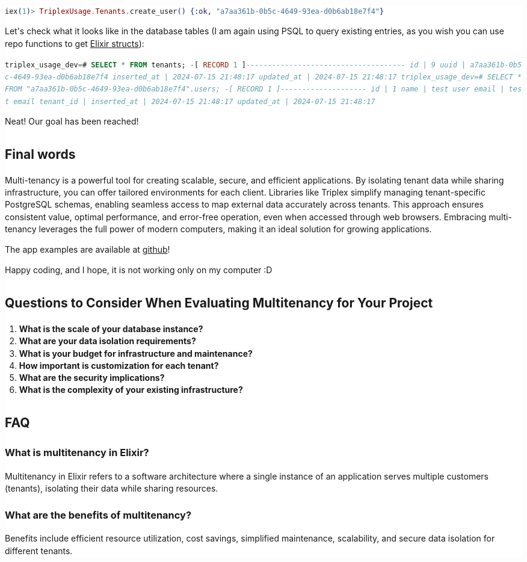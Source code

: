 ```elixir
iex(1)> TriplexUsage.Tenants.create_user() {:ok, "a7aa361b-0b5c-4649-93ea-d0b6ab18e7f4"}
```

Let's check what it looks like in the database tables (I am again using PSQL to query existing entries, as you wish you can use repo functions to get [Elixir structs](https://curiosum.com/blog/elixir-trickery-cheating-on-structs)):

```sql
triplex_usage_dev=# SELECT * FROM tenants; -[ RECORD 1 ]------------------------------------- id | 9 uuid | a7aa361b-0b5c-4649-93ea-d0b6ab18e7f4 inserted_at | 2024-07-15 21:48:17 updated_at | 2024-07-15 21:48:17 triplex_usage_dev=# SELECT * FROM "a7aa361b-0b5c-4649-93ea-d0b6ab18e7f4".users; -[ RECORD 1 ]-------------------- id | 1 name | test user email | test email tenant_id | inserted_at | 2024-07-15 21:48:17 updated_at | 2024-07-15 21:48:17
```

Neat! Our goal has been reached!

## Final words

Multi-tenancy is a powerful tool for creating scalable, secure, and efficient applications. By isolating tenant data while sharing infrastructure, you can offer tailored environments for each client. Libraries like Triplex simplify managing tenant-specific PostgreSQL schemas, enabling seamless access to map external data accurately across tenants. This approach ensures consistent value, optimal performance, and error-free operation, even when accessed through web browsers. Embracing multi-tenancy leverages the full power of modern computers, making it an ideal solution for growing applications.

The app examples are available at [github](https://github.com/itamm15/elixir_multitenancy)!

Happy coding, and I hope, it is not working only on my computer :D

## Questions to Consider When Evaluating Multitenancy for Your Project

1.  **What is the scale of your database instance?**
2.  **What are your data isolation requirements?**
3.  **What is your budget for infrastructure and maintenance?**
4.  **How important is customization for each tenant?**
5.  **What are the security implications?**
6.  **What is the complexity of your existing infrastructure?**

## FAQ

### What is multitenancy in Elixir?

Multitenancy in Elixir refers to a software architecture where a single instance of an application serves multiple customers (tenants), isolating their data while sharing resources.

### What are the benefits of multitenancy?

Benefits include efficient resource utilization, cost savings, simplified maintenance, scalability, and secure data isolation for different tenants.
